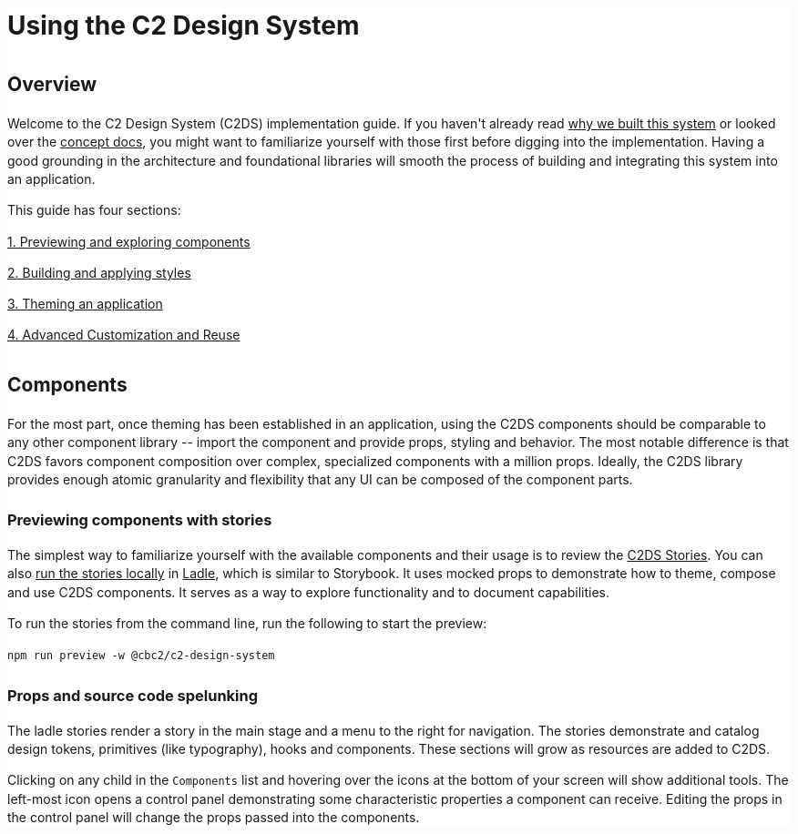 

# Using the C2 Design System

## Overview

Welcome to the C2 Design System (C2DS) implementation guide. If you haven't already read [why we built this system](./#why-does-this-design-system-exist) or looked over the [concept docs](./concepts), you might want to familiarize yourself with those first before digging into the implementation. Having a good grounding in the architecture and foundational libraries will smooth the process of building and integrating this system into an application.

This guide has four sections:

[1. Previewing and exploring components](#components)

[2. Building and applying styles](#styles)

[3. Theming an application](#theming)

[4. Advanced Customization and Reuse](#advanced-customization-and-reuse)

## Components

For the most part, once theming has been established in an application, using the C2DS components should be comparable to any other component library -- import the component and provide props, styling and behavior. The most notable difference is that C2DS favors component composition over complex, specialized components with a million props. Ideally, the C2DS library provides enough atomic granularity and flexibility that any UI can be composed of the component parts.

### Previewing components with stories

The simplest way to familiarize yourself with the available components and their usage is to review the [C2DS Stories](https://gohypergiant.github.io/standard-toolkit). You can also [run the stories locally](./#getting-started) in [Ladle](https://ladle.dev/), which is similar to Storybook. It uses mocked props to demonstrate how to theme, compose and use C2DS components. It serves as a way to explore functionality and to document capabilities.

To run the stories from the command line, run the following to start the preview:

```
npm run preview -w @cbc2/c2-design-system
```

### Props and source code spelunking

The ladle stories render a story in the main stage and a menu to the right for navigation. The stories demonstrate and catalog design tokens, primitives (like typography), hooks and components. These sections will grow as resources are added to C2DS.

Clicking on any child in the
`Components` list and hovering over the icons at the bottom of your screen will show additional tools. The left-most icon opens a control panel demonstrating some characteristic properties a component can receive. Editing the props in the control panel will change the props passed into the components.
